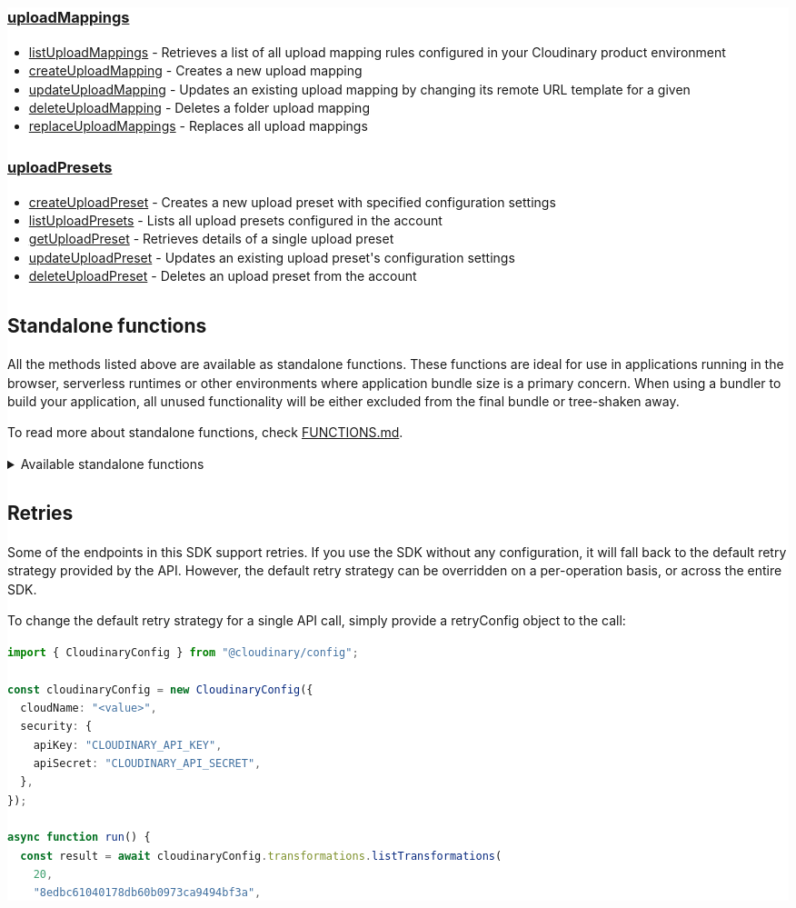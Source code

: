 ### [uploadMappings](docs/sdks/uploadmappings/README.md)

* [listUploadMappings](docs/sdks/uploadmappings/README.md#listuploadmappings) - Retrieves a list of all upload mapping rules configured in your Cloudinary product environment
* [createUploadMapping](docs/sdks/uploadmappings/README.md#createuploadmapping) - Creates a new upload mapping
* [updateUploadMapping](docs/sdks/uploadmappings/README.md#updateuploadmapping) - Updates an existing upload mapping by changing its remote URL template for a given
* [deleteUploadMapping](docs/sdks/uploadmappings/README.md#deleteuploadmapping) - Deletes a folder upload mapping
* [replaceUploadMappings](docs/sdks/uploadmappings/README.md#replaceuploadmappings) - Replaces all upload mappings

### [uploadPresets](docs/sdks/uploadpresets/README.md)

* [createUploadPreset](docs/sdks/uploadpresets/README.md#createuploadpreset) - Creates a new upload preset with specified configuration settings
* [listUploadPresets](docs/sdks/uploadpresets/README.md#listuploadpresets) - Lists all upload presets configured in the account
* [getUploadPreset](docs/sdks/uploadpresets/README.md#getuploadpreset) - Retrieves details of a single upload preset
* [updateUploadPreset](docs/sdks/uploadpresets/README.md#updateuploadpreset) - Updates an existing upload preset's configuration settings
* [deleteUploadPreset](docs/sdks/uploadpresets/README.md#deleteuploadpreset) - Deletes an upload preset from the account

</details>



## Standalone functions

All the methods listed above are available as standalone functions. These
functions are ideal for use in applications running in the browser, serverless
runtimes or other environments where application bundle size is a primary
concern. When using a bundler to build your application, all unused
functionality will be either excluded from the final bundle or tree-shaken away.

To read more about standalone functions, check [FUNCTIONS.md](./FUNCTIONS.md).

<details><summary>Available standalone functions</summary></details>



## Retries

Some of the endpoints in this SDK support retries.  If you use the SDK without any configuration, it will fall back to the default retry strategy provided by the API.  However, the default retry strategy can be overridden on a per-operation basis, or across the entire SDK.

To change the default retry strategy for a single API call, simply provide a retryConfig object to the call:
```typescript
import { CloudinaryConfig } from "@cloudinary/config";

const cloudinaryConfig = new CloudinaryConfig({
  cloudName: "<value>",
  security: {
    apiKey: "CLOUDINARY_API_KEY",
    apiSecret: "CLOUDINARY_API_SECRET",
  },
});

async function run() {
  const result = await cloudinaryConfig.transformations.listTransformations(
    20,
    "8edbc61040178db60b0973ca9494bf3a",
```